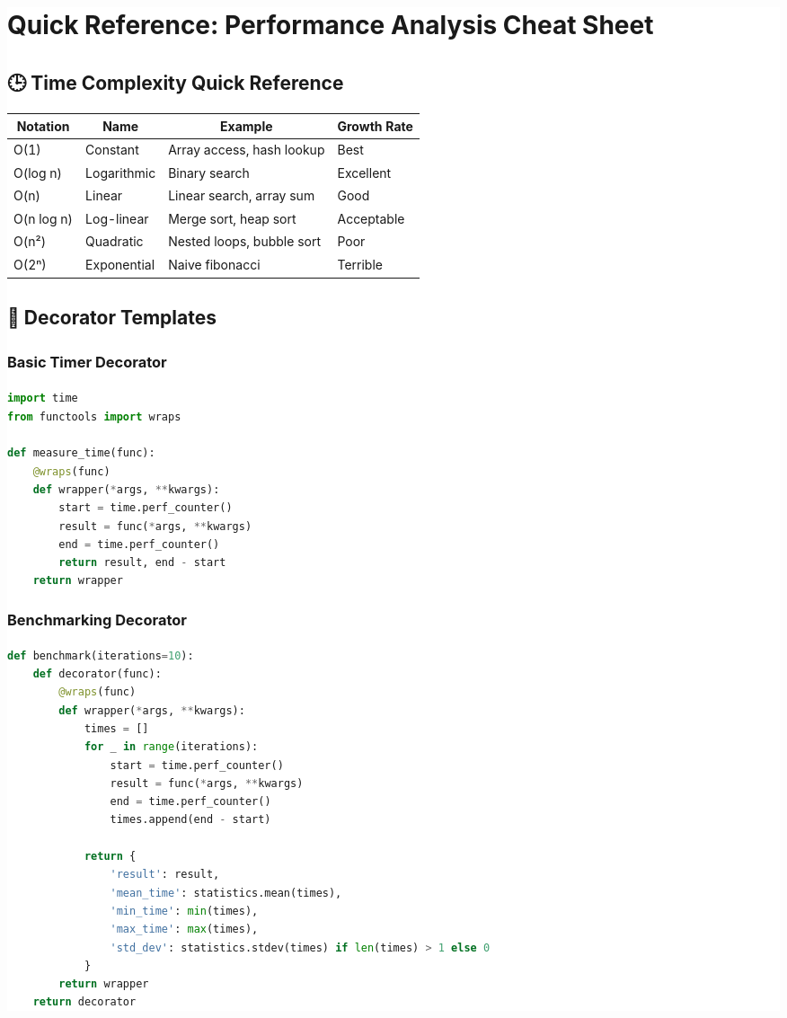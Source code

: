 # Quick Reference: Performance Analysis Cheat Sheet

## 🕒 Time Complexity Quick Reference

| Notation | Name | Example | Growth Rate |
|----------|------|---------|-------------|
| O(1) | Constant | Array access, hash lookup | Best |
| O(log n) | Logarithmic | Binary search | Excellent |
| O(n) | Linear | Linear search, array sum | Good |
| O(n log n) | Log-linear | Merge sort, heap sort | Acceptable |
| O(n²) | Quadratic | Nested loops, bubble sort | Poor |
| O(2ⁿ) | Exponential | Naive fibonacci | Terrible |

## 🎯 Decorator Templates

### Basic Timer Decorator
```python
import time
from functools import wraps

def measure_time(func):
    @wraps(func)
    def wrapper(*args, **kwargs):
        start = time.perf_counter()
        result = func(*args, **kwargs)
        end = time.perf_counter()
        return result, end - start
    return wrapper
```

### Benchmarking Decorator
```python
def benchmark(iterations=10):
    def decorator(func):
        @wraps(func)
        def wrapper(*args, **kwargs):
            times = []
            for _ in range(iterations):
                start = time.perf_counter()
                result = func(*args, **kwargs)
                end = time.perf_counter()
                times.append(end - start)
            
            return {
                'result': result,
                'mean_time': statistics.mean(times),
                'min_time': min(times),
                'max_time': max(times),
                'std_dev': statistics.stdev(times) if len(times) > 1 else 0
            }
        return wrapper
    return decorator
```
